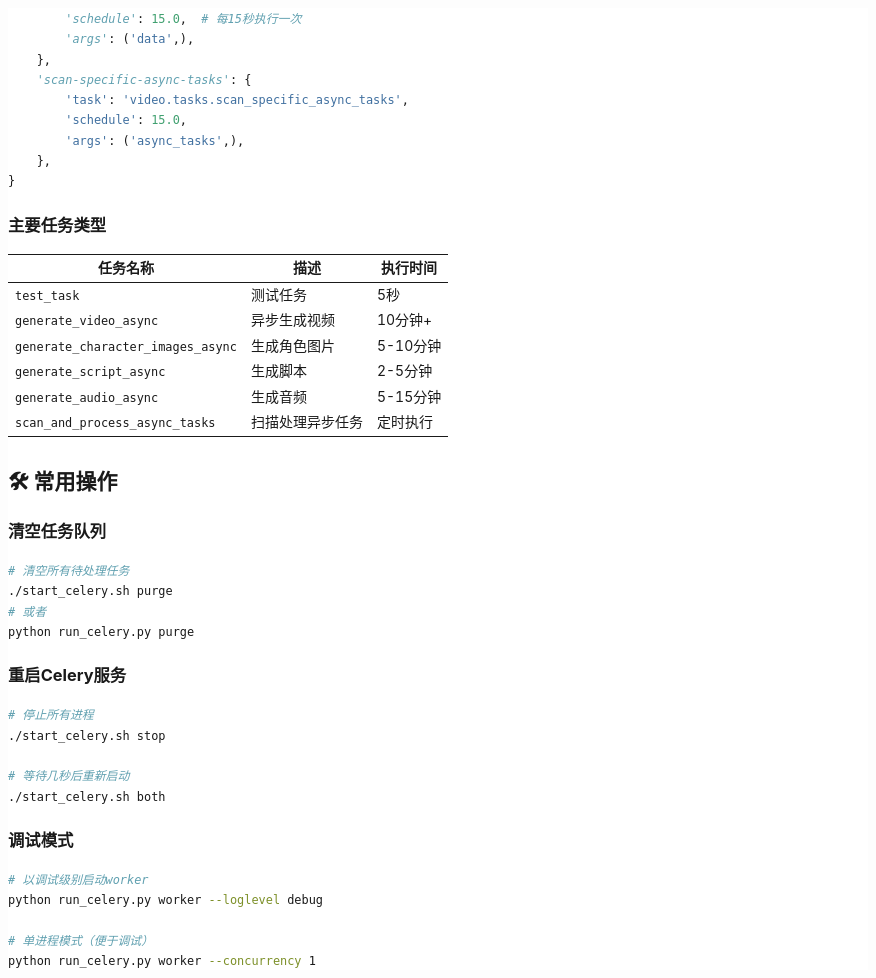 ```python
        'schedule': 15.0,  # 每15秒执行一次
        'args': ('data',),
    },
    'scan-specific-async-tasks': {
        'task': 'video.tasks.scan_specific_async_tasks',
        'schedule': 15.0,
        'args': ('async_tasks',),
    },
}
```

### 主要任务类型

| 任务名称 | 描述 | 执行时间 |
|---------|------|----------|
| `test_task` | 测试任务 | 5秒 |
| `generate_video_async` | 异步生成视频 | 10分钟+ |
| `generate_character_images_async` | 生成角色图片 | 5-10分钟 |
| `generate_script_async` | 生成脚本 | 2-5分钟 |
| `generate_audio_async` | 生成音频 | 5-15分钟 |
| `scan_and_process_async_tasks` | 扫描处理异步任务 | 定时执行 |

## 🛠️ 常用操作

### 清空任务队列

```bash
# 清空所有待处理任务
./start_celery.sh purge
# 或者
python run_celery.py purge
```

### 重启Celery服务

```bash
# 停止所有进程
./start_celery.sh stop

# 等待几秒后重新启动
./start_celery.sh both
```

### 调试模式

```bash
# 以调试级别启动worker
python run_celery.py worker --loglevel debug

# 单进程模式（便于调试）
python run_celery.py worker --concurrency 1
```

